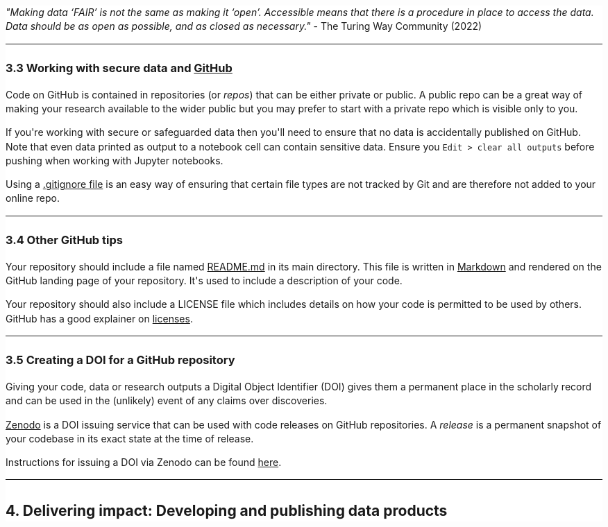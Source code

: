 _"Making data ‘FAIR’ is not the same as making it ‘open’. Accessible means that there is a procedure in place to access the data. Data should be as open as possible, and as closed as necessary."_ - The Turing Way Community (2022)

---

### 3.3 Working with secure data and [GitHub](https://github.com/)

Code on GitHub is contained in repositories (or _repos_) that can be either private or public. A public repo can be a great way of making your research available to the wider public but you may prefer to start with a private repo which is visible only to you. 

If you're working with secure or safeguarded data then you'll need to ensure that no data is accidentally published on GitHub. Note that even data printed as output to a notebook cell can contain sensitive data. Ensure you `Edit > clear all outputs` before pushing when working with Jupyter notebooks.

Using a [.gitignore file](https://git-scm.com/docs/gitignore) is an easy way of ensuring that certain file types are not tracked by Git and are therefore not added to your online repo.

---

### 3.4 Other GitHub tips

Your repository should include a file named [README.md](https://docs.github.com/en/repositories/managing-your-repositorys-settings-and-features/customizing-your-repository/about-readmes) in its main directory. This file is written in [Markdown](https://www.markdownguide.org/) and rendered on the GitHub landing page of your repository. It's used to include a description of your code.

Your repository should also include a LICENSE file which includes details on how your code is permitted to be used by others. GitHub has a good explainer on [licenses](https://docs.github.com/en/repositories/managing-your-repositorys-settings-and-features/customizing-your-repository/licensing-a-repository).

---


### 3.5 Creating a DOI for a GitHub repository

Giving your code, data or research outputs a Digital Object Identifier (DOI) gives them a permanent place in the scholarly record and can be used in the (unlikely) event of any claims over discoveries. 

[Zenodo](https://zenodo.org/) is a DOI issuing service that can be used with code releases on GitHub repositories. A _release_ is a permanent snapshot of your codebase in its exact state at the time of release.

Instructions for issuing a DOI via Zenodo can be found [here](https://docs.github.com/en/repositories/archiving-a-github-repository/referencing-and-citing-content).

---

## 4. Delivering impact: Developing and publishing data products
